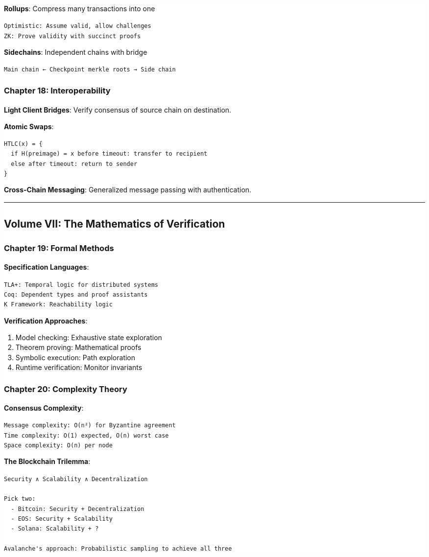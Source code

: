 **Rollups**: Compress many transactions into one
```
Optimistic: Assume valid, allow challenges
ZK: Prove validity with succinct proofs
```

**Sidechains**: Independent chains with bridge
```
Main chain ← Checkpoint merkle roots → Side chain
```

### Chapter 18: Interoperability

**Light Client Bridges**:
Verify consensus of source chain on destination.

**Atomic Swaps**:
```
HTLC(x) = {
  if H(preimage) = x before timeout: transfer to recipient
  else after timeout: return to sender
}
```

**Cross-Chain Messaging**:
Generalized message passing with authentication.

---

## Volume VII: The Mathematics of Verification

### Chapter 19: Formal Methods

**Specification Languages**:
```
TLA+: Temporal logic for distributed systems
Coq: Dependent types and proof assistants
K Framework: Reachability logic
```

**Verification Approaches**:
1. Model checking: Exhaustive state exploration
2. Theorem proving: Mathematical proofs
3. Symbolic execution: Path exploration
4. Runtime verification: Monitor invariants

### Chapter 20: Complexity Theory

**Consensus Complexity**:
```
Message complexity: O(n²) for Byzantine agreement
Time complexity: O(1) expected, O(n) worst case
Space complexity: O(n) per node
```

**The Blockchain Trilemma**:
```
Security ∧ Scalability ∧ Decentralization
  
Pick two:
  - Bitcoin: Security + Decentralization
  - EOS: Security + Scalability  
  - Solana: Scalability + ?

Avalanche's approach: Probabilistic sampling to achieve all three
```
